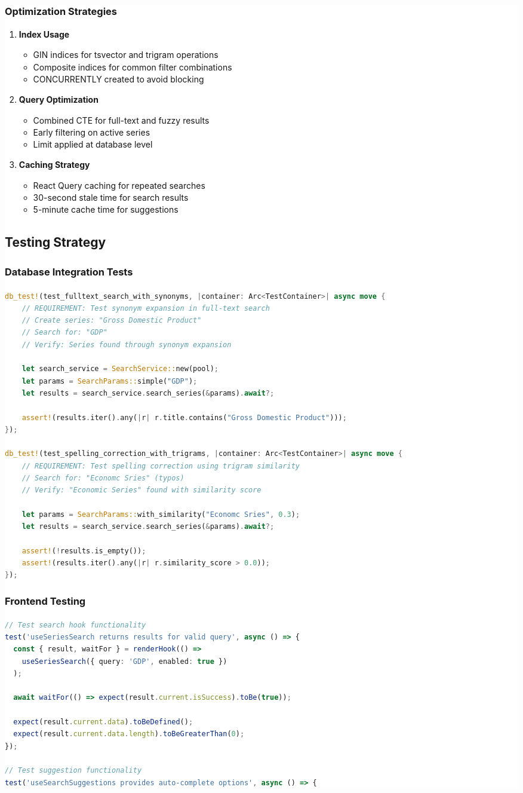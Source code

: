 ### Optimization Strategies

1. **Index Usage**
   - GIN indices for tsvector and trigram operations
   - Composite indices for common filter combinations
   - CONCURRENTLY created to avoid blocking

2. **Query Optimization**
   - Combined CTE for full-text and fuzzy results
   - Early filtering on active series
   - Limit applied at database level

3. **Caching Strategy**
   - React Query caching for repeated searches
   - 30-second stale time for search results
   - 5-minute cache time for suggestions

## Testing Strategy

### Database Integration Tests

```rust
db_test!(test_fulltext_search_with_synonyms, |container: Arc<TestContainer>| async move {
    // REQUIREMENT: Test synonym expansion in full-text search
    // Create series: "Gross Domestic Product"
    // Search for: "GDP"
    // Verify: Series found through synonym expansion
    
    let search_service = SearchService::new(pool);
    let params = SearchParams::simple("GDP");
    let results = search_service.search_series(&params).await?;
    
    assert!(results.iter().any(|r| r.title.contains("Gross Domestic Product")));
});

db_test!(test_spelling_correction_with_trigrams, |container: Arc<TestContainer>| async move {
    // REQUIREMENT: Test spelling correction using trigram similarity
    // Search for: "Economc Sries" (typos)
    // Verify: "Economic Series" found with similarity score
    
    let params = SearchParams::with_similarity("Economc Sries", 0.3);
    let results = search_service.search_series(&params).await?;
    
    assert!(!results.is_empty());
    assert!(results.iter().any(|r| r.similarity_score > 0.0));
});
```

### Frontend Testing

```typescript
// Test search hook functionality
test('useSeriesSearch returns results for valid query', async () => {
  const { result, waitFor } = renderHook(() =>
    useSeriesSearch({ query: 'GDP', enabled: true })
  );

  await waitFor(() => expect(result.current.isSuccess).toBe(true));
  
  expect(result.current.data).toBeDefined();
  expect(result.current.data.length).toBeGreaterThan(0);
});

// Test suggestion functionality
test('useSearchSuggestions provides auto-complete options', async () => {
```